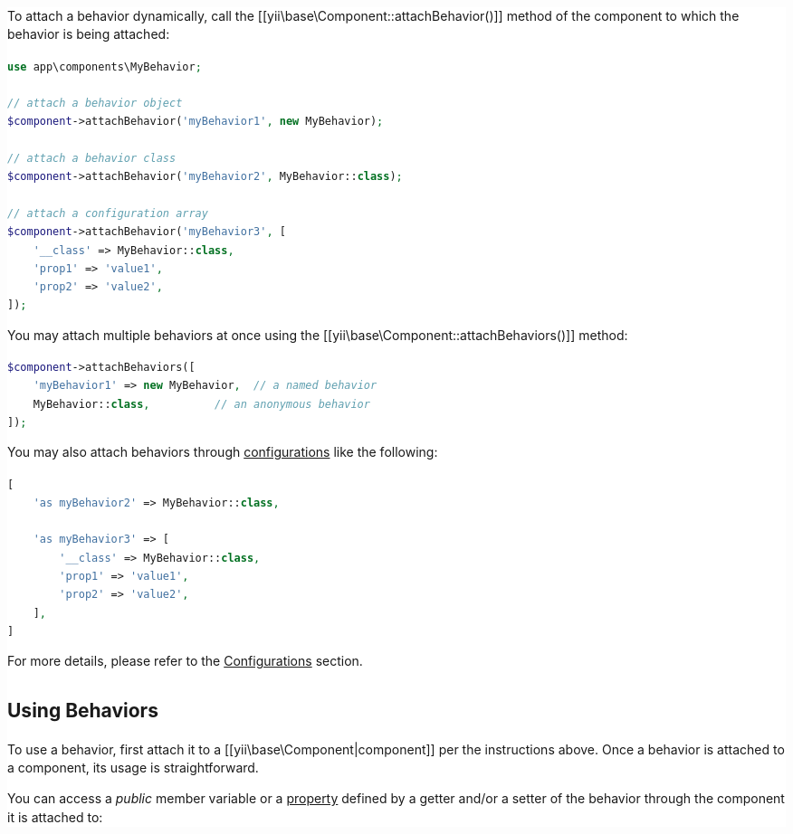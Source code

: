 
To attach a behavior dynamically, call the [[yii\base\Component::attachBehavior()]] method of the component to which the behavior is being attached:

```php
use app\components\MyBehavior;

// attach a behavior object
$component->attachBehavior('myBehavior1', new MyBehavior);

// attach a behavior class
$component->attachBehavior('myBehavior2', MyBehavior::class);

// attach a configuration array
$component->attachBehavior('myBehavior3', [
    '__class' => MyBehavior::class,
    'prop1' => 'value1',
    'prop2' => 'value2',
]);
```

You may attach multiple behaviors at once using the [[yii\base\Component::attachBehaviors()]] method:

```php
$component->attachBehaviors([
    'myBehavior1' => new MyBehavior,  // a named behavior
    MyBehavior::class,          // an anonymous behavior
]);
```

You may also attach behaviors through [configurations](concept-configurations.md) like the following: 

```php
[
    'as myBehavior2' => MyBehavior::class,

    'as myBehavior3' => [
        '__class' => MyBehavior::class,
        'prop1' => 'value1',
        'prop2' => 'value2',
    ],
]
```

For more details,
please refer to the [Configurations](concept-configurations.md#configuration-format) section.

Using Behaviors <span id="using-behaviors"></span>
---------------

To use a behavior, first attach it to a [[yii\base\Component|component]] per the instructions above. Once a behavior is attached to a component, its usage is straightforward.

You can access a *public* member variable or a [property](concept-properties.md) defined by a getter and/or a setter
of the behavior through the component it is attached to:

